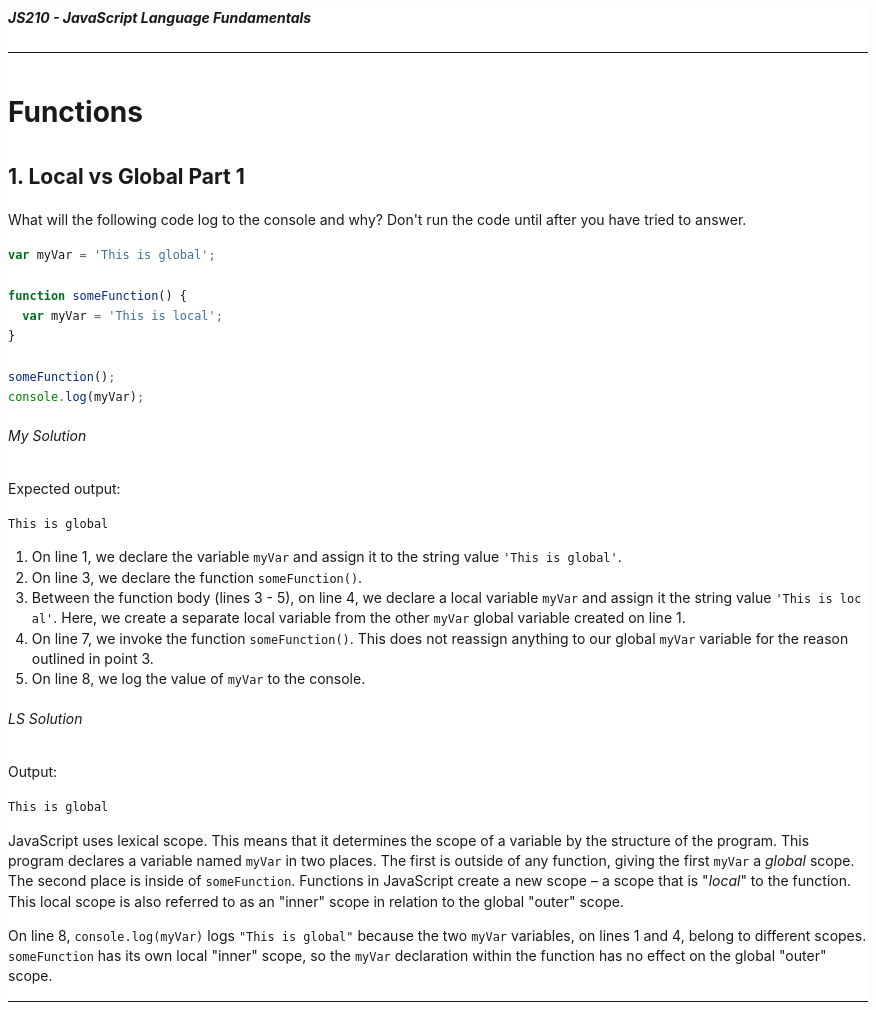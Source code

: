 ##### JS210 - JavaScript Language Fundamentals

---

# Functions

## 1. Local vs Global Part 1

What will the following code log to the console and why? Don't run the code until after you have tried to answer.

```javascript
var myVar = 'This is global';

function someFunction() {
  var myVar = 'This is local';
}

someFunction();
console.log(myVar);
```

###### My Solution

Expected output:

```
This is global
```

1. On line 1, we declare the variable `myVar` and assign it to the string value `'This is global'`.
2. On line 3, we declare the function `someFunction()`.
3. Between the function body (lines 3 - 5), on line 4, we declare a local variable `myVar` and assign it the string value `'This is local'`. Here, we create a separate local variable from the other `myVar` global variable created on line 1.
4. On line 7, we invoke the function `someFunction()`. This does not reassign anything to our global `myVar` variable for the reason outlined in point 3.
5. On line 8, we log the value of `myVar` to the console.

###### LS Solution

Output:

```
This is global
```

JavaScript uses lexical scope. This means that it determines the scope of a variable by the structure of the program. This program declares a variable named `myVar` in two places. The first is outside of any function, giving the first `myVar` a _global_ scope. The second place is inside of `someFunction`. Functions in JavaScript create a new scope – a scope that is "_local_" to the function. This local scope is also referred to as an "inner" scope in relation to the global "outer" scope.  

On line 8, `console.log(myVar)` logs `"This is global"` because the two `myVar` variables, on lines 1 and 4, belong to different scopes. `someFunction` has its own local "inner" scope, so the `myVar` declaration within the function has no effect on the global "outer" scope.

---